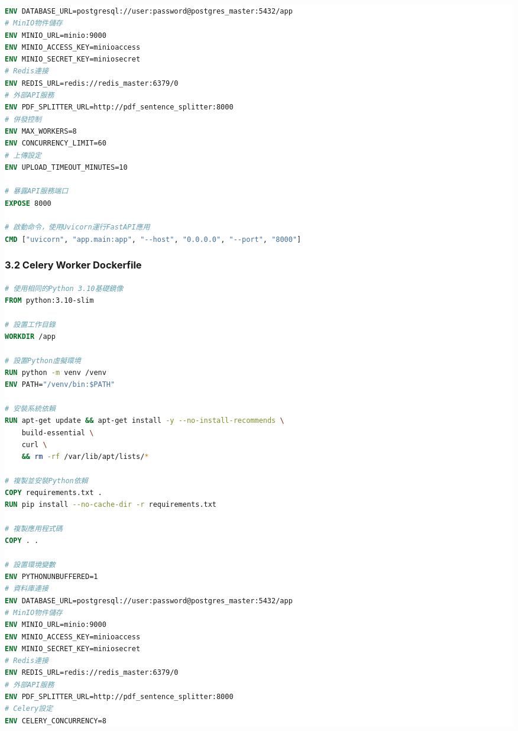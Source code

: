 ```dockerfile
ENV DATABASE_URL=postgresql://user:password@postgres_master:5432/app
# MinIO物件儲存
ENV MINIO_URL=minio:9000
ENV MINIO_ACCESS_KEY=minioaccess
ENV MINIO_SECRET_KEY=miniosecret
# Redis連接
ENV REDIS_URL=redis://redis_master:6379/0
# 外部API服務
ENV PDF_SPLITTER_URL=http://pdf_sentence_splitter:8000
# 併發控制
ENV MAX_WORKERS=8
ENV CONCURRENCY_LIMIT=60
# 上傳設定
ENV UPLOAD_TIMEOUT_MINUTES=10

# 暴露API服務端口
EXPOSE 8000

# 啟動命令，使用Uvicorn運行FastAPI應用
CMD ["uvicorn", "app.main:app", "--host", "0.0.0.0", "--port", "8000"]
```

### 3.2 Celery Worker Dockerfile

```dockerfile
# 使用相同的Python 3.10基礎鏡像
FROM python:3.10-slim

# 設置工作目錄
WORKDIR /app

# 設置Python虛擬環境
RUN python -m venv /venv
ENV PATH="/venv/bin:$PATH"

# 安裝系統依賴
RUN apt-get update && apt-get install -y --no-install-recommends \
    build-essential \
    curl \
    && rm -rf /var/lib/apt/lists/*

# 複製並安裝Python依賴
COPY requirements.txt .
RUN pip install --no-cache-dir -r requirements.txt

# 複製應用程式碼
COPY . .

# 設置環境變數
ENV PYTHONUNBUFFERED=1
# 資料庫連接
ENV DATABASE_URL=postgresql://user:password@postgres_master:5432/app
# MinIO物件儲存
ENV MINIO_URL=minio:9000
ENV MINIO_ACCESS_KEY=minioaccess
ENV MINIO_SECRET_KEY=miniosecret
# Redis連接
ENV REDIS_URL=redis://redis_master:6379/0
# 外部API服務
ENV PDF_SPLITTER_URL=http://pdf_sentence_splitter:8000
# Celery設定
ENV CELERY_CONCURRENCY=8

```